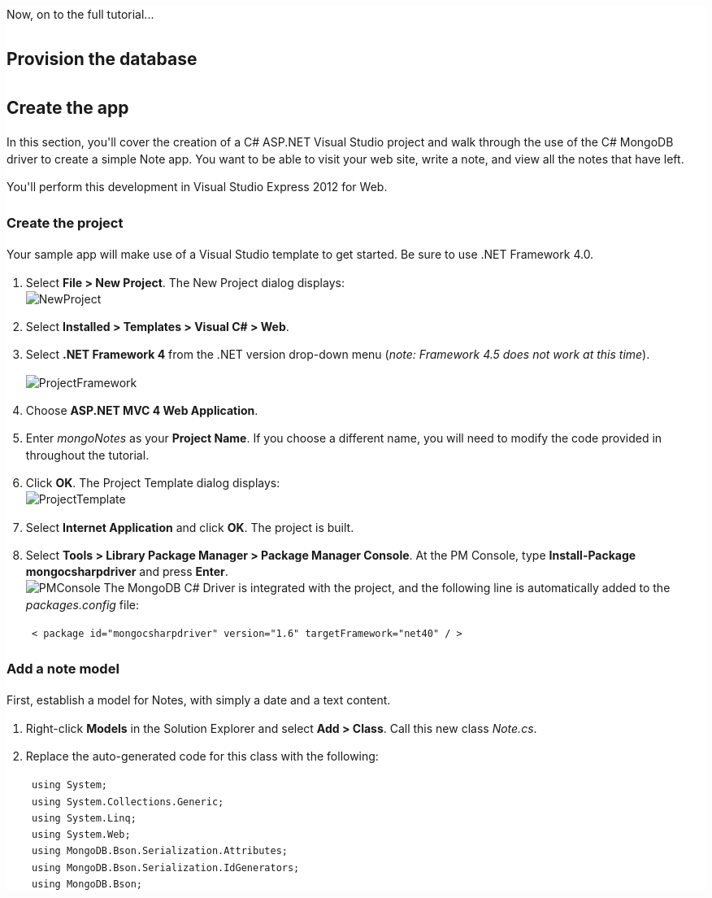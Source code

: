 Now, on to the full tutorial...

<h2><a name="provision"></a>Provision the database</h2>

<div chunk="../../Shared/Chunks/howto-provision-mongolab.md" />

<h2><a name="create"></a>Create the app</h2>

In this section, you'll cover the creation of a C# ASP.NET Visual Studio project and walk through the use of the C# MongoDB driver to create a simple Note app. You want to be able to visit your web site, write a note, and view all the notes that have left.

You'll perform this development in Visual Studio Express 2012 for Web.

### Create the project
Your sample app will make use of a Visual Studio template to get started. Be sure to use .NET Framework 4.0.

1. Select **File > New Project**. The New Project dialog displays:    
![NewProject][dialog-mongolab-csharp-newproject]
1. Select **Installed > Templates > Visual C# > Web**.
1. Select **.NET Framework 4** from the .NET version drop-down menu (*note: Framework 4.5 does not work at this time*).

	![ProjectFramework][dotNet-framework-four]
1. Choose **ASP.NET MVC 4 Web Application**.  
1. Enter _mongoNotes_ as your **Project Name**. If you choose a different name, you will need to modify the code provided in throughout the tutorial.
1. Click **OK**. The Project Template dialog displays:  
![ProjectTemplate][dialog-mongolab-csharp-projecttemplate]
1. Select **Internet Application** and click **OK**. The project is built.
1. Select **Tools > Library Package Manager > Package Manager Console**. At the PM Console, type **Install-Package mongocsharpdriver** and press **Enter**.  
![PMConsole][focus-mongolab-csharp-pmconsole] 
The MongoDB C# Driver is integrated with the project, and the following line is automatically added to the _packages.config_ file:

		< package id="mongocsharpdriver" version="1.6" targetFramework="net40" / >

### Add a note model
First, establish a model for Notes, with simply a date and a text content.

1. Right-click **Models** in the Solution Explorer and select **Add > Class**. Call this new class *Note.cs*.
1. Replace the auto-generated code for this class with the following:  

		using System;
		using System.Collections.Generic;
		using System.Linq;
		using System.Web;
		using MongoDB.Bson.Serialization.Attributes;
		using MongoDB.Bson.Serialization.IdGenerators;
		using MongoDB.Bson;
				

[screen-mongolab-sampleapp]: ..\Media\screen-mongolab-sampleapp.png
[dialog-mongolab-vspublish]: ..\Media\dialog-mongolab-vspublish.png
[button-website-downloadpublishprofile]: ..\Media\button-website-downloadpublishprofile.png
[screen-mongolab-websitedashboard]: ..\Media\screen-mongolab-websitedashboard.png
[screen-mongolab-newwebsite]: ..\Media\screen-mongolab-newwebsite.png
[button-new]: ..\Media\button-new.png
[dialog-mongolab-csharp-newproject]: ..\Media\dialog-mongolab-csharp-newproject.png
[dialog-mongolab-csharp-projecttemplate]: ..\Media\dialog-mongolab-csharp-projecttemplate.png
[focus-mongolab-csharp-pmconsole]: ..\Media\focus-mongolab-csharp-pmconsole.png
[button-store]: ../../Shared/Media/button-store.png
[entry-mongolab]: ../../Shared/Media/entry-mongolab.png 
[button-connectioninfo]: ../../Shared/Media/button-connectioninfo.png
[screen-connectioninfo]: ../../Shared/Media/dialog-mongolab_connectioninfo.png
[dotNet-framework-four]: ../Media/focus-dotNet-Framework4-mongolab.png
[focus-website-connectinfo]: ../Media/focus-mongolab-websiteconnectionstring.png
[provision]: #provision
[create]: #create
[deploy]: #deploy
[manage]: #manage